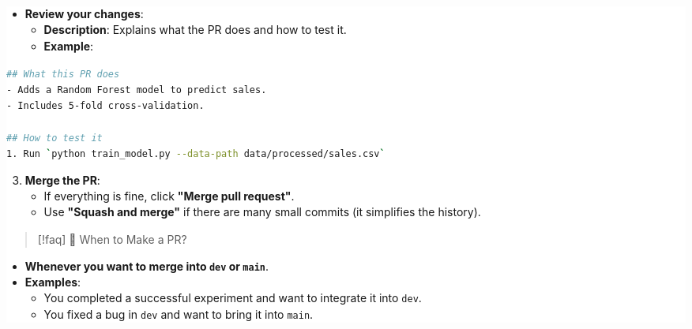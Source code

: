 - **Review your changes**:
	- **Description**: Explains what the PR does and how to test it.
	- **Example**:
    
```bash
## What this PR does
- Adds a Random Forest model to predict sales.
- Includes 5-fold cross-validation.

## How to test it
1. Run `python train_model.py --data-path data/processed/sales.csv`
```
    
3. **Merge the PR**:
    - If everything is fine, click **"Merge pull request"**.
	- Use **"Squash and merge"** if there are many small commits (it simplifies the history).


> [!faq] 🔄 When to Make a PR?

- **Whenever you want to merge into `dev` or `main`**.
- **Examples**:
	- You completed a successful experiment and want to integrate it into `dev`.
	- You fixed a bug in `dev` and want to bring it into `main`.